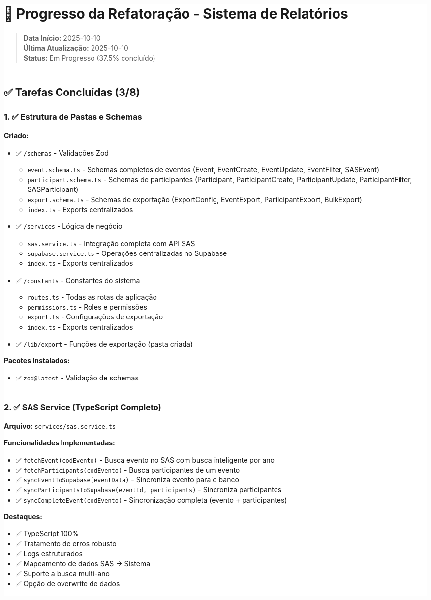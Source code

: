 # 🚀 Progresso da Refatoração - Sistema de Relatórios

> **Data Início:** 2025-10-10  
> **Última Atualização:** 2025-10-10  
> **Status:** Em Progresso (37.5% concluído)

---

## ✅ Tarefas Concluídas (3/8)

### 1. ✅ Estrutura de Pastas e Schemas

**Criado:**
- ✅ `/schemas` - Validações Zod
  - `event.schema.ts` - Schemas completos de eventos (Event, EventCreate, EventUpdate, EventFilter, SASEvent)
  - `participant.schema.ts` - Schemas de participantes (Participant, ParticipantCreate, ParticipantUpdate, ParticipantFilter, SASParticipant)
  - `export.schema.ts` - Schemas de exportação (ExportConfig, EventExport, ParticipantExport, BulkExport)
  - `index.ts` - Exports centralizados

- ✅ `/services` - Lógica de negócio
  - `sas.service.ts` - Integração completa com API SAS
  - `supabase.service.ts` - Operações centralizadas no Supabase
  - `index.ts` - Exports centralizados

- ✅ `/constants` - Constantes do sistema
  - `routes.ts` - Todas as rotas da aplicação
  - `permissions.ts` - Roles e permissões
  - `export.ts` - Configurações de exportação
  - `index.ts` - Exports centralizados

- ✅ `/lib/export` - Funções de exportação (pasta criada)

**Pacotes Instalados:**
- ✅ `zod@latest` - Validação de schemas

---

### 2. ✅ SAS Service (TypeScript Completo)

**Arquivo:** `services/sas.service.ts`

**Funcionalidades Implementadas:**
- ✅ `fetchEvent(codEvento)` - Busca evento no SAS com busca inteligente por ano
- ✅ `fetchParticipants(codEvento)` - Busca participantes de um evento
- ✅ `syncEventToSupabase(eventData)` - Sincroniza evento para o banco
- ✅ `syncParticipantsToSupabase(eventId, participants)` - Sincroniza participantes
- ✅ `syncCompleteEvent(codEvento)` - Sincronização completa (evento + participantes)

**Destaques:**
- ✅ TypeScript 100%
- ✅ Tratamento de erros robusto
- ✅ Logs estruturados
- ✅ Mapeamento de dados SAS → Sistema
- ✅ Suporte a busca multi-ano
- ✅ Opção de overwrite de dados

---
